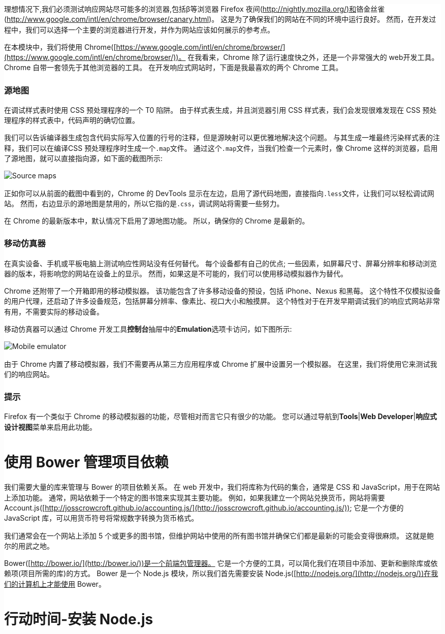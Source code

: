 理想情况下,我们必须测试响应网站尽可能多的浏览器,包括β等浏览器 Firefox 夜间([http://nightly.mozilla.org/)和](http://nightly.mozilla.org/)铬金丝雀(http://www.google.com/intl/en/chrome/browser/canary.html)。 这是为了确保我们的网站在不同的环境中运行良好。 然而，在开发过程中，我们可以选择一个主要的浏览器进行开发，并作为网站应该如何展示的参考点。

在本模块中，我们将使用 Chrome([https://www.google.com/intl/en/chrome/browser/](https://www.google.com/intl/en/chrome/browser/))。 在我看来，Chrome 除了运行速度快之外，还是一个非常强大的 web开发工具。 Chrome 自带一套领先于其他浏览器的工具。 在开发响应式网站时，下面是我最喜欢的两个 Chrome 工具。

### 源地图

在调试样式表时使用 CSS 预处理程序的一个 T0 陷阱。 由于样式表生成，并且浏览器引用 CSS 样式表，我们会发现很难发现在 CSS 预处理程序的样式表中，代码声明的确切位置。

我们可以告诉编译器生成包含代码实际写入位置的行号的注释，但是源映射可以更优雅地解决这个问题。 与其生成一堆最终污染样式表的注释，我们可以在编译CSS 预处理程序时生成一个`.map`文件。 通过这个`.map`文件，当我们检查一个元素时，像 Chrome 这样的浏览器，启用了源地图，就可以直接指向源，如下面的截图所示:

![Source maps](../images/00018.jpeg)

正如你可以从前面的截图中看到的，Chrome 的 DevTools 显示在左边，启用了源代码地图，直接指向`.less`文件，让我们可以轻松调试网站。 然而，右边显示的源地图是禁用的，所以它指的是`.css`，调试网站将需要一些努力。

在 Chrome 的最新版本中，默认情况下启用了源地图功能。 所以，确保你的 Chrome 是最新的。

### 移动仿真器

在真实设备、手机或平板电脑上测试响应性网站没有任何替代。 每个设备都有自己的优点; 一些因素，如屏幕尺寸、屏幕分辨率和移动浏览器的版本，将影响您的网站在设备上的显示。 然而，如果这是不可能的，我们可以使用移动模拟器作为替代。

Chrome 还附带了一个开箱即用的移动模拟器。 该功能包含了许多移动设备的预设，包括 iPhone、Nexus 和黑莓。 这个特性不仅模拟设备的用户代理，还启动了许多设备规范，包括屏幕分辨率、像素比、视口大小和触摸屏。 这个特性对于在开发早期调试我们的响应式网站非常有用，不需要实际的移动设备。

移动仿真器可以通过 Chrome 开发工具**控制台**抽屉中的**Emulation**选项卡访问，如下图所示:

![Mobile emulator](../images/00019.jpeg)

由于 Chrome 内置了移动模拟器，我们不需要再从第三方应用程序或 Chrome 扩展中设置另一个模拟器。 在这里，我们将使用它来测试我们的响应网站。

### 提示

Firefox 有一个类似于 Chrome 的移动模拟器的功能，尽管相对而言它只有很少的功能。 您可以通过导航到**Tools**|**Web Developer**|**响应式设计视图**菜单来启用此功能。

# 使用 Bower 管理项目依赖

我们需要大量的库来管理与 Bower 的项目依赖关系。 在 web 开发中，我们将库称为代码的集合，通常是 CSS 和 JavaScript，用于在网站上添加功能。 通常，网站依赖于一个特定的图书馆来实现其主要功能。 例如，如果我建立一个网站兑换货币，网站将需要Account.js([http://josscrowcroft.github.io/accounting.js/](http://josscrowcroft.github.io/accounting.js/)); 它是一个方便的 JavaScript 库，可以用货币符号将常规数字转换为货币格式。

我们通常会在一个网站上添加 5 个或更多的图书馆，但维护网站中使用的所有图书馆并确保它们都是最新的可能会变得很麻烦。 这就是鲍尔的用武之地。

Bower([http://bower.io/](http://bower.io/))是一个前端包管理器。 它是一个方便的工具，可以简化我们在项目中添加、更新和删除库或依赖项(项目所需的库)的方式。 Bower 是一个 Node.js 模块，所以我们首先需要安装 Node.js([http://nodejs.org/](http://nodejs.org/))在我们的计算机上才能使用 Bower。

# 行动时间-安装 Node.js
